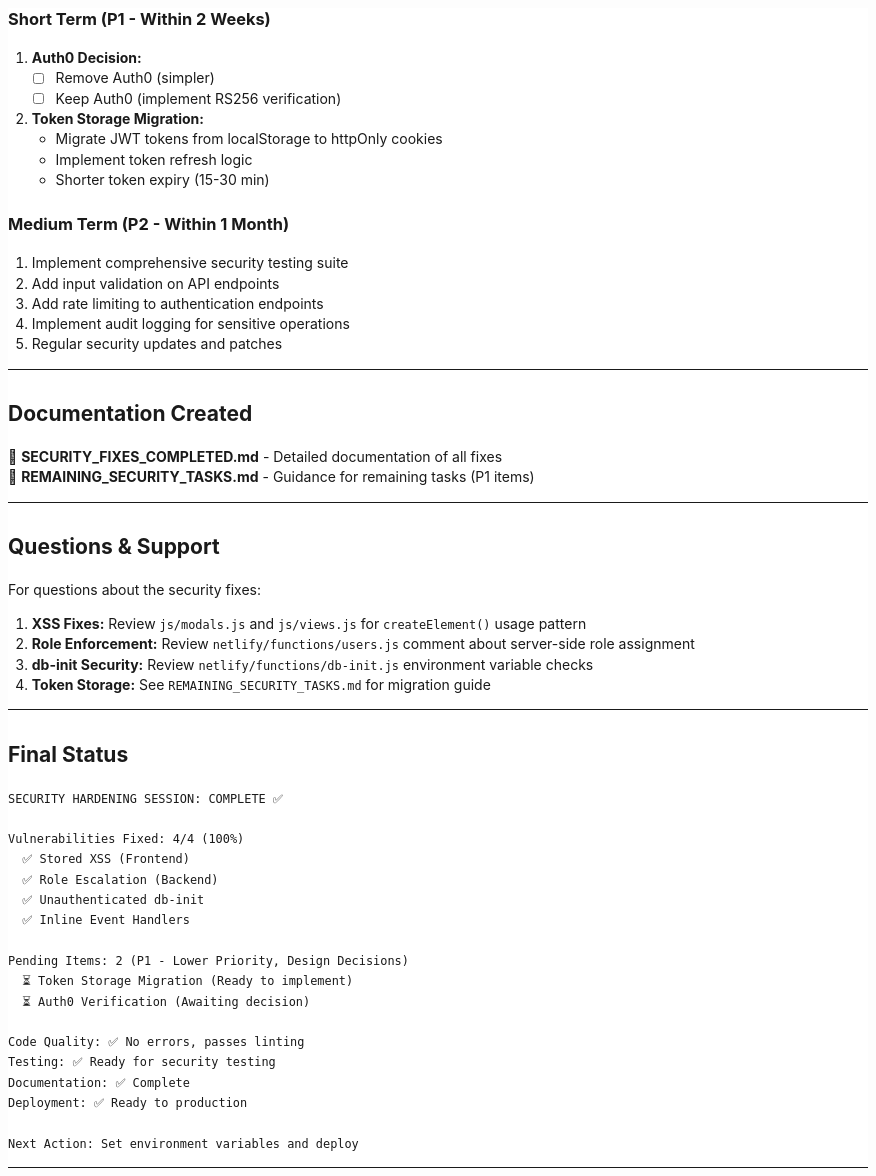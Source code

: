 ### Short Term (P1 - Within 2 Weeks)
1. **Auth0 Decision:**
   - [ ] Remove Auth0 (simpler)
   - [ ] Keep Auth0 (implement RS256 verification)

2. **Token Storage Migration:**
   - Migrate JWT tokens from localStorage to httpOnly cookies
   - Implement token refresh logic
   - Shorter token expiry (15-30 min)

### Medium Term (P2 - Within 1 Month)
1. Implement comprehensive security testing suite
2. Add input validation on API endpoints
3. Add rate limiting to authentication endpoints
4. Implement audit logging for sensitive operations
5. Regular security updates and patches

---

## Documentation Created

📄 **SECURITY_FIXES_COMPLETED.md** - Detailed documentation of all fixes  
📄 **REMAINING_SECURITY_TASKS.md** - Guidance for remaining tasks (P1 items)

---

## Questions & Support

For questions about the security fixes:

1. **XSS Fixes:** Review `js/modals.js` and `js/views.js` for `createElement()` usage pattern
2. **Role Enforcement:** Review `netlify/functions/users.js` comment about server-side role assignment
3. **db-init Security:** Review `netlify/functions/db-init.js` environment variable checks
4. **Token Storage:** See `REMAINING_SECURITY_TASKS.md` for migration guide

---

## Final Status

```
SECURITY HARDENING SESSION: COMPLETE ✅

Vulnerabilities Fixed: 4/4 (100%)
  ✅ Stored XSS (Frontend)
  ✅ Role Escalation (Backend)
  ✅ Unauthenticated db-init
  ✅ Inline Event Handlers

Pending Items: 2 (P1 - Lower Priority, Design Decisions)
  ⏳ Token Storage Migration (Ready to implement)
  ⏳ Auth0 Verification (Awaiting decision)

Code Quality: ✅ No errors, passes linting
Testing: ✅ Ready for security testing
Documentation: ✅ Complete
Deployment: ✅ Ready to production

Next Action: Set environment variables and deploy
```

---